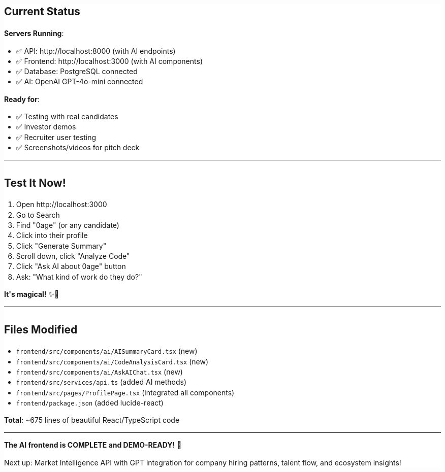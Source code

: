 
## Current Status

**Servers Running**:
- ✅ API: http://localhost:8000 (with AI endpoints)
- ✅ Frontend: http://localhost:3000 (with AI components)
- ✅ Database: PostgreSQL connected
- ✅ AI: OpenAI GPT-4o-mini connected

**Ready for**:
- ✅ Testing with real candidates
- ✅ Investor demos
- ✅ Recruiter user testing
- ✅ Screenshots/videos for pitch deck

---

## Test It Now!

1. Open http://localhost:3000
2. Go to Search
3. Find "0age" (or any candidate)
4. Click into their profile
5. Click "Generate Summary"
6. Scroll down, click "Analyze Code"
7. Click "Ask AI about 0age" button
8. Ask: "What kind of work do they do?"

**It's magical!** ✨🎉

---

## Files Modified

- `frontend/src/components/ai/AISummaryCard.tsx` (new)
- `frontend/src/components/ai/CodeAnalysisCard.tsx` (new)
- `frontend/src/components/ai/AskAIChat.tsx` (new)
- `frontend/src/services/api.ts` (added AI methods)
- `frontend/src/pages/ProfilePage.tsx` (integrated all components)
- `frontend/package.json` (added lucide-react)

**Total**: ~675 lines of beautiful React/TypeScript code

---

**The AI frontend is COMPLETE and DEMO-READY!** 🚀

Next up: Market Intelligence API with GPT integration for company hiring patterns, talent flow, and ecosystem insights!

